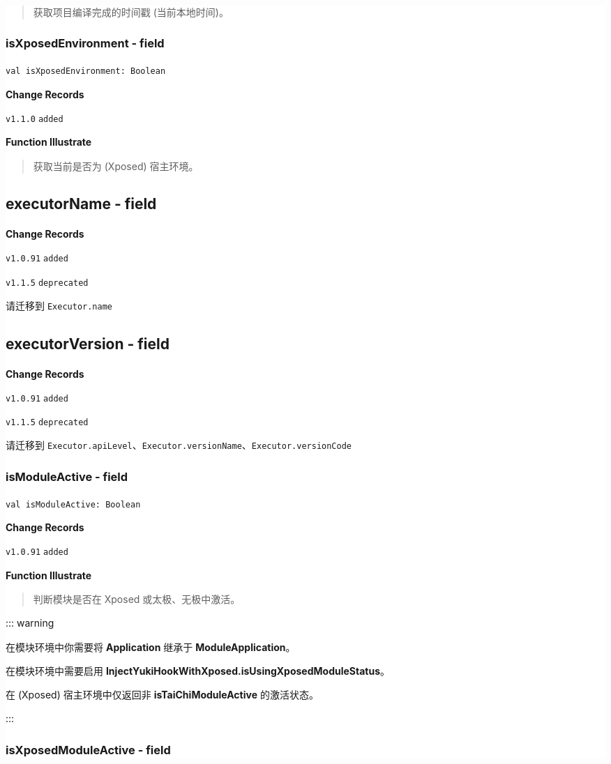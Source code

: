> 获取项目编译完成的时间戳 (当前本地时间)。

### isXposedEnvironment <span class="symbol">- field</span>

```kotlin:no-line-numbers
val isXposedEnvironment: Boolean
```

**Change Records**

`v1.1.0` `added`

**Function Illustrate**

> 获取当前是否为 (Xposed) 宿主环境。

<h2 class="deprecated">executorName - field</h2>

**Change Records**

`v1.0.91` `added`

`v1.1.5` `deprecated`

请迁移到 `Executor.name`

<h2 class="deprecated">executorVersion - field</h2>

**Change Records**

`v1.0.91` `added`

`v1.1.5` `deprecated`

请迁移到 `Executor.apiLevel`、`Executor.versionName`、`Executor.versionCode`

### isModuleActive <span class="symbol">- field</span>

```kotlin:no-line-numbers
val isModuleActive: Boolean
```

**Change Records**

`v1.0.91` `added`

**Function Illustrate**

> 判断模块是否在 Xposed 或太极、无极中激活。

::: warning

在模块环境中你需要将 **Application** 继承于 **ModuleApplication**。

在模块环境中需要启用 **InjectYukiHookWithXposed.isUsingXposedModuleStatus**。

在 (Xposed) 宿主环境中仅返回非 **isTaiChiModuleActive** 的激活状态。

:::

### isXposedModuleActive <span class="symbol">- field</span>
